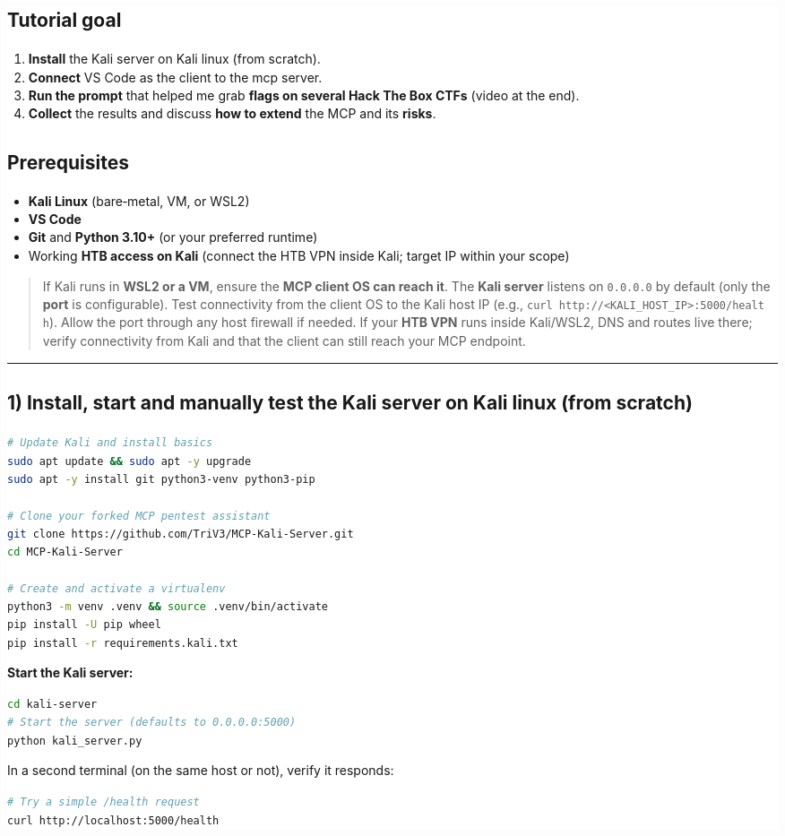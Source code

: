 ## Tutorial goal

1. **Install** the Kali server on Kali linux (from scratch).
2. **Connect** VS Code as the client to the mcp server.
3. **Run the prompt** that helped me grab **flags on several Hack The Box CTFs** (video at the end).
4. **Collect** the results and discuss **how to extend** the MCP and its **risks**.

## Prerequisites

* **Kali Linux** (bare‑metal, VM, or WSL2)
* **VS Code**
* **Git** and **Python 3.10+** (or your preferred runtime)
* Working **HTB access on Kali** (connect the HTB VPN inside Kali; target IP within your scope)

> If Kali runs in **WSL2 or a VM**, ensure the **MCP client OS can reach it**. The **Kali server** listens on `0.0.0.0` by default (only the **port** is configurable). Test connectivity from the client OS to the Kali host IP (e.g., `curl http://<KALI_HOST_IP>:5000/health`). Allow the port through any host firewall if needed. If your **HTB VPN** runs inside Kali/WSL2, DNS and routes live there; verify connectivity from Kali and that the client can still reach your MCP endpoint.

---

## 1) Install, start and manually test the Kali server on Kali linux (from scratch)

```bash
# Update Kali and install basics
sudo apt update && sudo apt -y upgrade
sudo apt -y install git python3-venv python3-pip

# Clone your forked MCP pentest assistant
git clone https://github.com/TriV3/MCP-Kali-Server.git
cd MCP-Kali-Server

# Create and activate a virtualenv
python3 -m venv .venv && source .venv/bin/activate
pip install -U pip wheel
pip install -r requirements.kali.txt
```

**Start the Kali server:**

```bash
cd kali-server
# Start the server (defaults to 0.0.0.0:5000)
python kali_server.py
```

In a second terminal (on the same host or not), verify it responds:

```bash
# Try a simple /health request
curl http://localhost:5000/health
```

